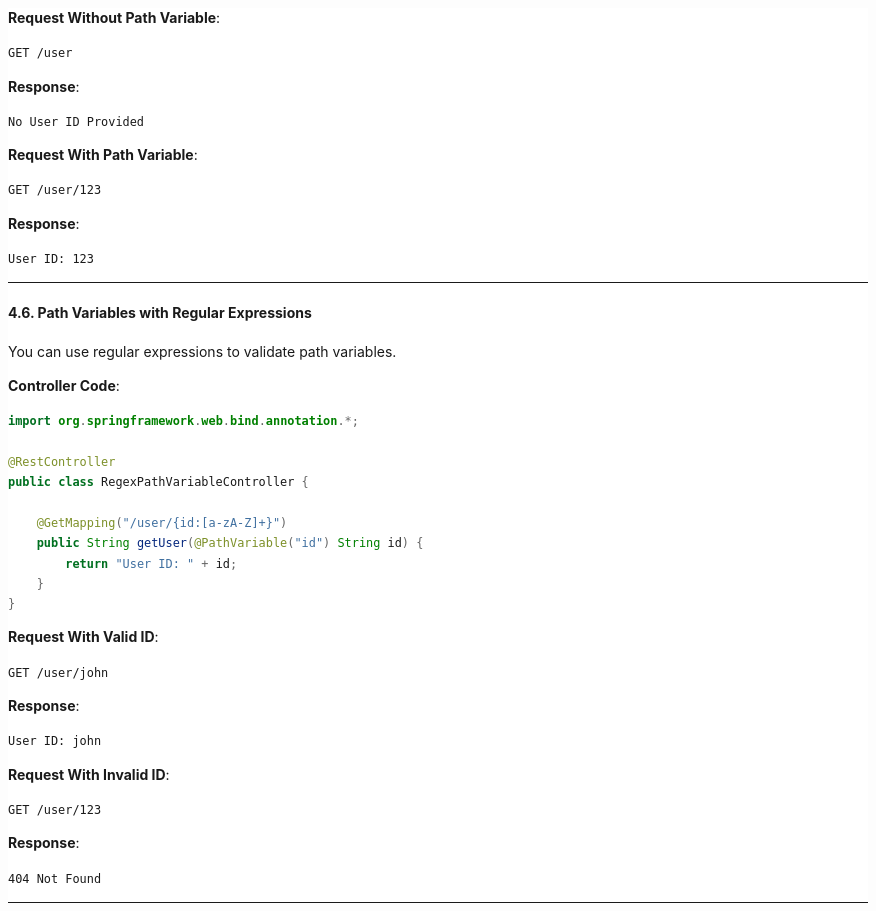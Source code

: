 **Request Without Path Variable**:
```
GET /user
```

**Response**:
```
No User ID Provided
```

**Request With Path Variable**:
```
GET /user/123
```

**Response**:
```
User ID: 123
```

---

#### **4.6. Path Variables with Regular Expressions**

You can use regular expressions to validate path variables.

**Controller Code**:
```java
import org.springframework.web.bind.annotation.*;

@RestController
public class RegexPathVariableController {

    @GetMapping("/user/{id:[a-zA-Z]+}")
    public String getUser(@PathVariable("id") String id) {
        return "User ID: " + id;
    }
}
```

**Request With Valid ID**:
```
GET /user/john
```

**Response**:
```
User ID: john
```

**Request With Invalid ID**:
```
GET /user/123
```

**Response**:
```
404 Not Found
```

---